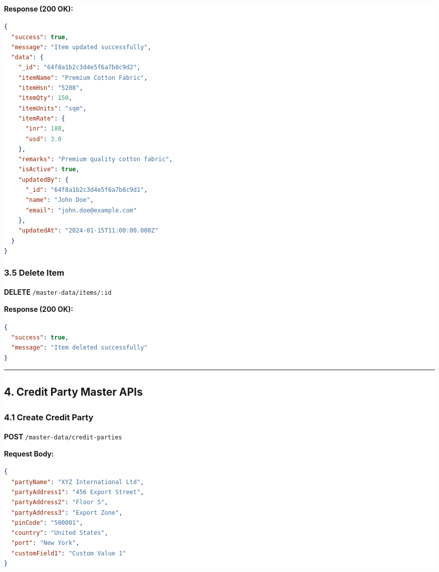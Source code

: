 **Response (200 OK):**
```json
{
  "success": true,
  "message": "Item updated successfully",
  "data": {
    "_id": "64f8a1b2c3d4e5f6a7b8c9d2",
    "itemName": "Premium Cotton Fabric",
    "itemHsn": "5208",
    "itemQty": 150,
    "itemUnits": "sqm",
    "itemRate": {
      "inr": 180,
      "usd": 3.0
    },
    "remarks": "Premium quality cotton fabric",
    "isActive": true,
    "updatedBy": {
      "_id": "64f8a1b2c3d4e5f6a7b8c9d1",
      "name": "John Doe",
      "email": "john.doe@example.com"
    },
    "updatedAt": "2024-01-15T11:00:00.000Z"
  }
}
```

### 3.5 Delete Item
**DELETE** `/master-data/items/:id`

**Response (200 OK):**
```json
{
  "success": true,
  "message": "Item deleted successfully"
}
```

---

## 4. Credit Party Master APIs

### 4.1 Create Credit Party
**POST** `/master-data/credit-parties`

**Request Body:**
```json
{
  "partyName": "XYZ International Ltd",
  "partyAddress1": "456 Export Street",
  "partyAddress2": "Floor 5",
  "partyAddress3": "Export Zone",
  "pinCode": "500001",
  "country": "United States",
  "port": "New York",
  "customField1": "Custom Value 1"
}
```
